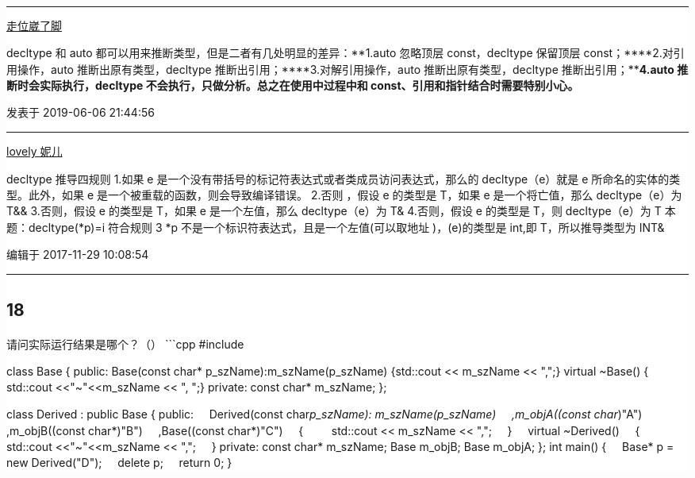 * * *

[走位崴了脚](https://www.nowcoder.com/profile/4695029)

decltype 和 auto 都可以用来推断类型，但是二者有几处明显的差异：**1.auto 忽略顶层 const，decltype 保留顶层 const；****2.对引用操作，auto 推断出原有类型，decltype 推断出引用；****3.对解引用操作，auto 推断出原有类型，decltype 推断出引用；****4.auto 推断时会实际执行，decltype 不会执行，只做分析。总之在使用中过程中和 const、引用和指针结合时需要特别小心。**

发表于 2019-06-06 21:44:56

* * *

[lovely 妮儿](https://www.nowcoder.com/profile/2304857)

decltype 推导四规则 1.如果 e 是一个没有带括号的标记符表达式或者类成员访问表达式，那么的 decltype（e）就是 e 所命名的实体的类型。此外，如果 e 是一个被重载的函数，则会导致编译错误。 2.否则 ，假设 e 的类型是 T，如果 e 是一个将亡值，那么 decltype（e）为 T&& 3.否则，假设 e 的类型是 T，如果 e 是一个左值，那么 decltype（e）为 T& 4.否则，假设 e 的类型是 T，则 decltype（e）为 T 本题：decltype(*p)=i 符合规则 3 *p 不是一个标识符表达式，且是一个左值(可以取地址 )，(e)的类型是 int,即 T，所以推导类型为 INT&

编辑于 2017-11-29 10:08:54

* * *

## 18

请问实际运行结果是哪个？（） ```cpp
#include<iostream>

class Base
{
public:
Base(const char* p_szName):m_szName(p_szName) {std::cout << m_szName << ",";}
virtual ~Base() { std::cout <<"~"<<m_szName << ", ";}
private:
const char* m_szName;
};

class Derived : public Base
{
public:
    Derived(const char*p_szName): m_szName(p_szName)
    ,m_objA((const char*)"A")
    ,m_objB((const char*)"B")
    ,Base((const char*)"C")
    {
        std::cout << m_szName << ",";
    }
    virtual ~Derived()
    {
        std::cout <<"~"<<m_szName << ",";
    }
private:
const char* m_szName;
Base m_objB;
Base m_objA;
};
int main()
{
    Base* p = new Derived("D");
    delete p;
    return 0;
}
